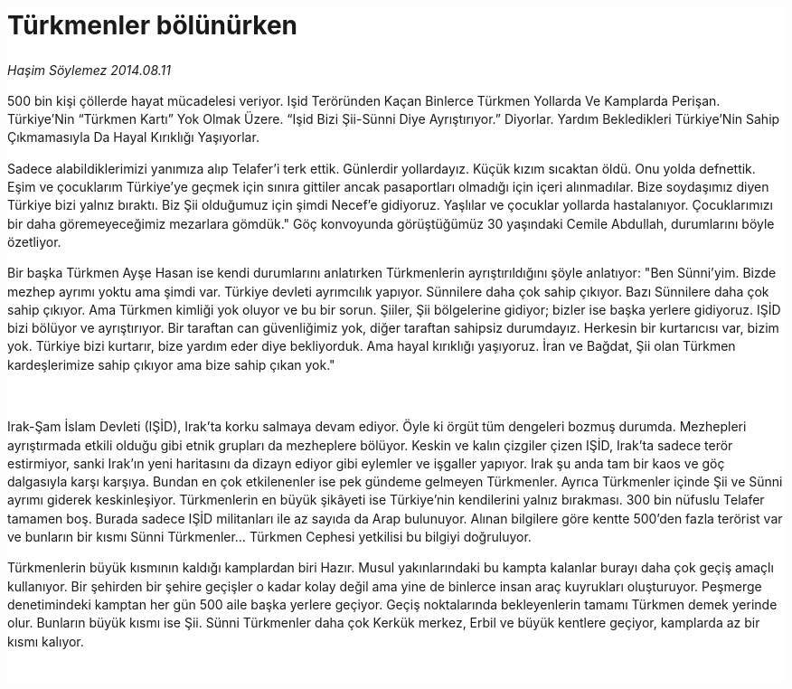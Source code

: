 # Türkmenler bölünürken

*Haşim Söylemez 2014.08.11*

<div class="news-detail-text-todays">
 <div>
 </div>
 <div>
 </div>
 <div id="newsSpot">
  <font class="detail-spot">
   500 bin kişi çöllerde hayat mücadelesi veriyor. Işid Teröründen Kaçan Binlerce Türkmen Yollarda Ve Kamplarda Perişan. Türkiye’Nin “Türkmen Kartı” Yok Olmak Üzere. “Işid Bizi Şii-Sünni Diye Ayrıştırıyor.” Diyorlar. Yardım Bekledikleri Türkiye’Nin Sahip Çıkmamasıyla Da Hayal Kırıklığı Yaşıyorlar.
  </font>
 </div>
 <div id="newsText">
  <font class="detail-text">
   <p dir="LTR">
    Sadece alabildiklerimizi yanımıza alıp Telafer’i terk ettik. Günlerdir yollardayız. Küçük kızım sıcaktan öldü. Onu yolda defnettik. Eşim ve çocuklarım Türkiye’ye geçmek için sınıra gittiler ancak pasaportları olmadığı için içeri alınmadılar. Bize soydaşımız diyen Türkiye bizi yalnız bıraktı. Biz Şii olduğumuz için şimdi Necef’e gidiyoruz. Yaşlılar ve çocuklar yollarda hastalanıyor. Çocuklarımızı bir daha göremeyeceğimiz mezarlara gömdük." Göç konvoyunda görüştüğümüz 30 yaşındaki Cemile Abdullah, durumlarını böyle özetliyor.
   </p>
   <p dir="LTR">
    Bir başka Türkmen Ayşe Hasan ise kendi durumlarını anlatırken Türkmenlerin ayrıştırıldığını şöyle anlatıyor: "Ben Sünni’yim. Bizde mezhep ayrımı yoktu ama şimdi var. Türkiye devleti ayrımcılık yapıyor. Sünnilere daha çok sahip çıkıyor. Bazı Sünnilere daha çok sahip çıkıyor. Ama Türkmen kimliği yok oluyor ve bu bir sorun. Şiiler, Şii bölgelerine gidiyor; bizler ise başka yerlere gidiyoruz. IŞİD bizi bölüyor ve ayrıştırıyor. Bir taraftan can güvenliğimiz yok, diğer taraftan sahipsiz durumdayız. Herkesin bir kurtarıcısı var, bizim yok. Türkiye bizi kurtarır, bize yardım eder diye bekliyorduk. Ama hayal kırıklığı yaşıyoruz. İran ve Bağdat, Şii olan Türkmen kardeşlerimize sahip çıkıyor ama bize sahip çıkan yok."
   </p>
   <p dir="LTR">
    <img alt="" height="291" src="http://web.archive.org/web/20140816235203im_/http://medya.aksiyon.com.tr/aksiyon/2014/08/11/turkmenler2.jpg"/>
   </p>
   <p dir="LTR">
    Irak-Şam İslam Devleti (IŞİD), Irak’ta korku salmaya devam ediyor. Öyle ki örgüt tüm dengeleri bozmuş durumda. Mezhepleri ayrıştırmada etkili olduğu gibi etnik grupları da mezheplere bölüyor. Keskin ve kalın çizgiler çizen IŞİD, Irak’ta sadece terör estirmiyor, sanki Irak’ın yeni haritasını da dizayn ediyor gibi eylemler ve işgaller yapıyor. Irak şu anda tam bir kaos ve göç dalgasıyla karşı karşıya. Bundan en çok etkilenenler ise pek gündeme gelmeyen Türkmenler. Ayrıca Türkmenler içinde Şii ve Sünni ayrımı giderek keskinleşiyor. Türkmenlerin en büyük şikâyeti ise Türkiye’nin kendilerini yalnız bırakması. 300 bin nüfuslu Telafer tamamen boş. Burada sadece IŞİD militanları ile az sayıda da Arap bulunuyor. Alınan bilgilere göre kentte 500’den fazla terörist var ve bunların bir kısmı Sünni Türkmenler… Türkmen Cephesi yetkilisi bu bilgiyi doğruluyor.
   </p>
   <p dir="LTR">
    Türkmenlerin büyük kısmının kaldığı kamplardan biri Hazır. Musul yakınlarındaki bu kampta kalanlar burayı daha çok geçiş amaçlı kullanıyor. Bir şehirden bir şehire geçişler o kadar kolay değil ama yine de binlerce insan araç kuyrukları oluşturuyor. Peşmerge denetimindeki kamptan her gün 500 aile başka yerlere geçiyor. Geçiş noktalarında bekleyenlerin tamamı Türkmen demek yerinde olur. Bunların büyük kısmı ise Şii. Sünni Türkmenler daha çok Kerkük merkez, Erbil ve büyük kentlere geçiyor, kamplarda az bir kısmı kalıyor.
   </p>
   <p dir="LTR">
    <img alt="" height="533" src="http://web.archive.org/web/20140816235203im_/http://medya.aksiyon.com.tr/aksiyon/2014/08/11/turkmenler3.jpg"/>
   </p>
   <p dir="LTR">